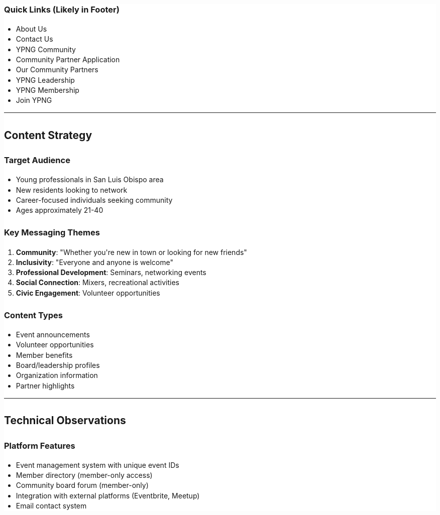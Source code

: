 ### Quick Links (Likely in Footer)

- About Us
- Contact Us
- YPNG Community
- Community Partner Application
- Our Community Partners
- YPNG Leadership
- YPNG Membership
- Join YPNG

---

## Content Strategy

### Target Audience

- Young professionals in San Luis Obispo area
- New residents looking to network
- Career-focused individuals seeking community
- Ages approximately 21-40

### Key Messaging Themes

1. **Community**: "Whether you're new in town or looking for new friends"
2. **Inclusivity**: "Everyone and anyone is welcome"
3. **Professional Development**: Seminars, networking events
4. **Social Connection**: Mixers, recreational activities
5. **Civic Engagement**: Volunteer opportunities

### Content Types

- Event announcements
- Volunteer opportunities
- Member benefits
- Board/leadership profiles
- Organization information
- Partner highlights

---

## Technical Observations

### Platform Features

- Event management system with unique event IDs
- Member directory (member-only access)
- Community board forum (member-only)
- Integration with external platforms (Eventbrite, Meetup)
- Email contact system
